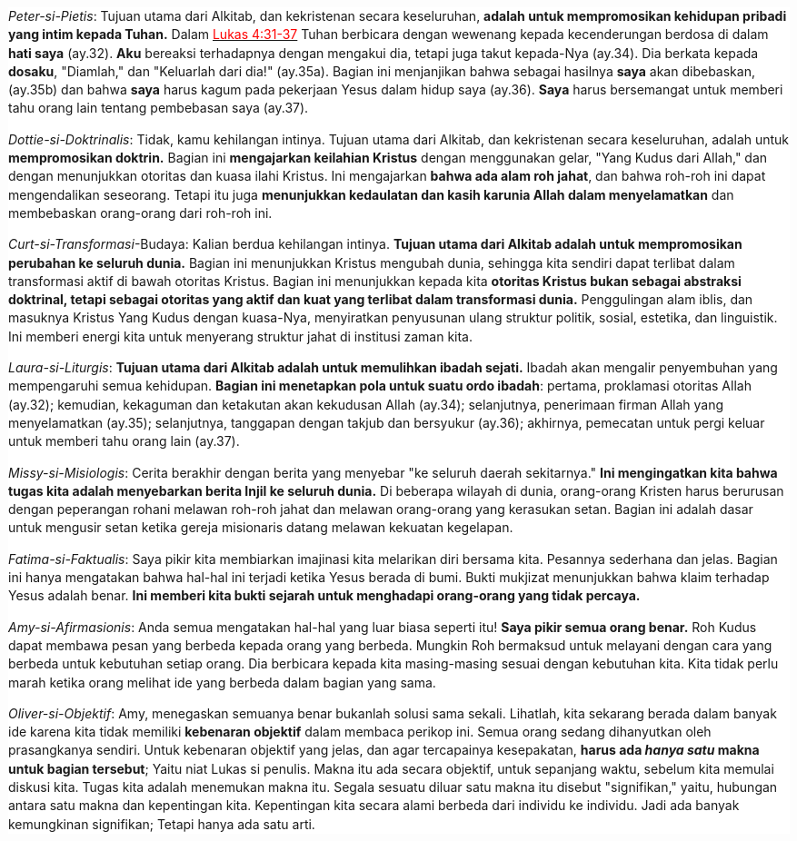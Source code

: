 <i>Peter-si-Pietis</i>: Tujuan utama dari Alkitab, dan kekristenan secara keseluruhan, <b>adalah untuk mempromosikan kehidupan pribadi yang intim kepada Tuhan.</b> Dalam <u><font color='red'>Lukas 4:31-37</font></u> Tuhan berbicara dengan wewenang kepada kecenderungan berdosa di dalam <b>hati saya</b> (ay.32). <b>Aku</b> bereaksi terhadapnya dengan mengakui dia, tetapi juga takut kepada-Nya (ay.34). Dia berkata kepada <b>dosaku</b>, "Diamlah," dan "Keluarlah dari dia!" (ay.35a). Bagian ini menjanjikan bahwa sebagai hasilnya <b>saya</b> akan dibebaskan, (ay.35b) dan bahwa <b>saya</b> harus kagum pada pekerjaan Yesus dalam hidup saya (ay.36). <b>Saya</b> harus bersemangat untuk memberi tahu orang lain tentang pembebasan saya (ay.37).

<i>Dottie-si-Doktrinalis</i>: Tidak, kamu kehilangan intinya. Tujuan utama dari Alkitab, dan kekristenan secara keseluruhan, adalah untuk <b>mempromosikan doktrin.</b> Bagian ini <b>mengajarkan keilahian Kristus</b> dengan menggunakan gelar, "Yang Kudus dari Allah," dan dengan menunjukkan otoritas dan kuasa ilahi Kristus. Ini mengajarkan <b>bahwa ada alam roh jahat</b>, dan bahwa roh-roh ini dapat mengendalikan seseorang. Tetapi itu juga <b>menunjukkan kedaulatan dan kasih karunia Allah dalam menyelamatkan</b> dan membebaskan orang-orang dari roh-roh ini.

<i>Curt-si-Transformasi</i>-Budaya: Kalian berdua kehilangan intinya. <b>Tujuan utama dari Alkitab adalah untuk mempromosikan perubahan ke seluruh dunia.</b> Bagian ini menunjukkan Kristus mengubah dunia, sehingga kita sendiri dapat terlibat dalam transformasi aktif di bawah otoritas Kristus. Bagian ini menunjukkan kepada kita <b>otoritas Kristus bukan sebagai abstraksi doktrinal, tetapi sebagai otoritas yang aktif dan kuat yang terlibat dalam transformasi dunia.</b> Penggulingan alam iblis, dan masuknya Kristus Yang Kudus dengan kuasa-Nya, menyiratkan penyusunan ulang struktur politik, sosial, estetika, dan linguistik. Ini memberi energi kita untuk menyerang struktur jahat di institusi zaman kita. 

<i>Laura-si-Liturgis</i>: <b>Tujuan utama dari Alkitab adalah untuk memulihkan ibadah sejati.</b> Ibadah akan mengalir penyembuhan yang mempengaruhi semua kehidupan. <b>Bagian ini menetapkan pola untuk suatu ordo ibadah</b>: pertama, proklamasi otoritas Allah (ay.32); kemudian, kekaguman dan ketakutan akan kekudusan Allah (ay.34); selanjutnya, penerimaan firman Allah yang menyelamatkan (ay.35); selanjutnya, tanggapan dengan takjub dan bersyukur (ay.36); akhirnya, pemecatan untuk pergi keluar untuk memberi tahu orang lain (ay.37).

<i>Missy-si-Misiologis</i>: Cerita berakhir dengan berita yang menyebar "ke seluruh daerah sekitarnya." <b>Ini mengingatkan kita bahwa tugas kita adalah menyebarkan berita Injil ke seluruh dunia.</b> Di beberapa wilayah di dunia, orang-orang Kristen harus berurusan dengan peperangan rohani melawan roh-roh jahat dan melawan orang-orang yang kerasukan setan. Bagian ini adalah dasar untuk mengusir setan ketika gereja misionaris datang melawan kekuatan kegelapan.

<i>Fatima-si-Faktualis</i>: Saya pikir kita membiarkan imajinasi kita melarikan diri bersama kita. Pesannya sederhana dan jelas. Bagian ini hanya mengatakan bahwa hal-hal ini terjadi ketika Yesus berada di bumi. Bukti mukjizat menunjukkan bahwa klaim terhadap Yesus adalah benar. <b>Ini memberi kita bukti sejarah untuk menghadapi orang-orang yang tidak percaya.</b>

<i>Amy-si-Afirmasionis</i>: Anda semua mengatakan hal-hal yang luar biasa seperti itu! <b>Saya pikir semua orang benar.</b> Roh Kudus dapat membawa pesan yang berbeda kepada orang yang berbeda. Mungkin Roh bermaksud untuk melayani dengan cara yang berbeda untuk kebutuhan setiap orang. Dia berbicara kepada kita masing-masing sesuai dengan kebutuhan kita. Kita tidak perlu marah ketika orang melihat ide yang berbeda dalam bagian yang sama.

<i>Oliver-si-Objektif</i>: Amy, menegaskan semuanya benar bukanlah solusi sama sekali. Lihatlah, kita sekarang berada dalam banyak ide karena kita tidak memiliki <b>kebenaran objektif</b> dalam membaca perikop ini. Semua orang sedang dihanyutkan oleh prasangkanya sendiri. Untuk kebenaran objektif yang jelas, dan agar tercapainya kesepakatan, <b>harus ada <i>hanya satu</i> makna untuk bagian tersebut</b>; Yaitu niat Lukas si penulis. Makna itu ada secara objektif, untuk sepanjang waktu, sebelum kita memulai diskusi kita. Tugas kita adalah menemukan makna itu. Segala sesuatu diluar satu makna itu disebut "signifikan," yaitu, hubungan antara satu makna dan kepentingan kita. Kepentingan kita secara alami berbeda dari individu ke individu. Jadi ada banyak kemungkinan signifikan; Tetapi hanya ada satu arti.
